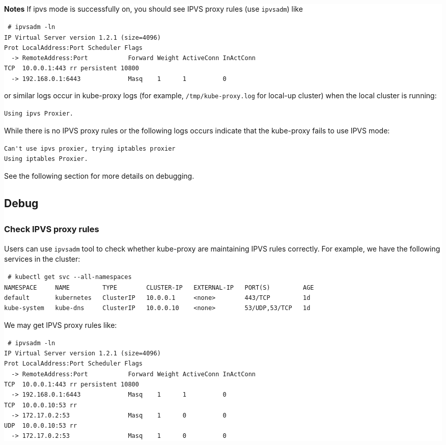 **Notes**
If ipvs mode is successfully on, you should see IPVS proxy rules (use `ipvsadm`) like

```shell
 # ipvsadm -ln
IP Virtual Server version 1.2.1 (size=4096)
Prot LocalAddress:Port Scheduler Flags
  -> RemoteAddress:Port           Forward Weight ActiveConn InActConn
TCP  10.0.0.1:443 rr persistent 10800
  -> 192.168.0.1:6443             Masq    1      1          0
```

or similar logs occur in kube-proxy logs (for example, `/tmp/kube-proxy.log` for local-up cluster) when the local
cluster is running:

```
Using ipvs Proxier.
```

While there is no IPVS proxy rules or the following logs occurs indicate that the kube-proxy fails to use IPVS mode:

```
Can't use ipvs proxier, trying iptables proxier
Using iptables Proxier.
```

See the following section for more details on debugging.

## Debug

### Check IPVS proxy rules

Users can use `ipvsadm` tool to check whether kube-proxy are maintaining IPVS rules correctly. For example, we have the
following services in the cluster:

```
 # kubectl get svc --all-namespaces
NAMESPACE     NAME         TYPE        CLUSTER-IP   EXTERNAL-IP   PORT(S)         AGE
default       kubernetes   ClusterIP   10.0.0.1     <none>        443/TCP         1d
kube-system   kube-dns     ClusterIP   10.0.0.10    <none>        53/UDP,53/TCP   1d
```

We may get IPVS proxy rules like:

```shell
 # ipvsadm -ln
IP Virtual Server version 1.2.1 (size=4096)
Prot LocalAddress:Port Scheduler Flags
  -> RemoteAddress:Port           Forward Weight ActiveConn InActConn
TCP  10.0.0.1:443 rr persistent 10800
  -> 192.168.0.1:6443             Masq    1      1          0
TCP  10.0.0.10:53 rr
  -> 172.17.0.2:53                Masq    1      0          0
UDP  10.0.0.10:53 rr
  -> 172.17.0.2:53                Masq    1      0          0
```
